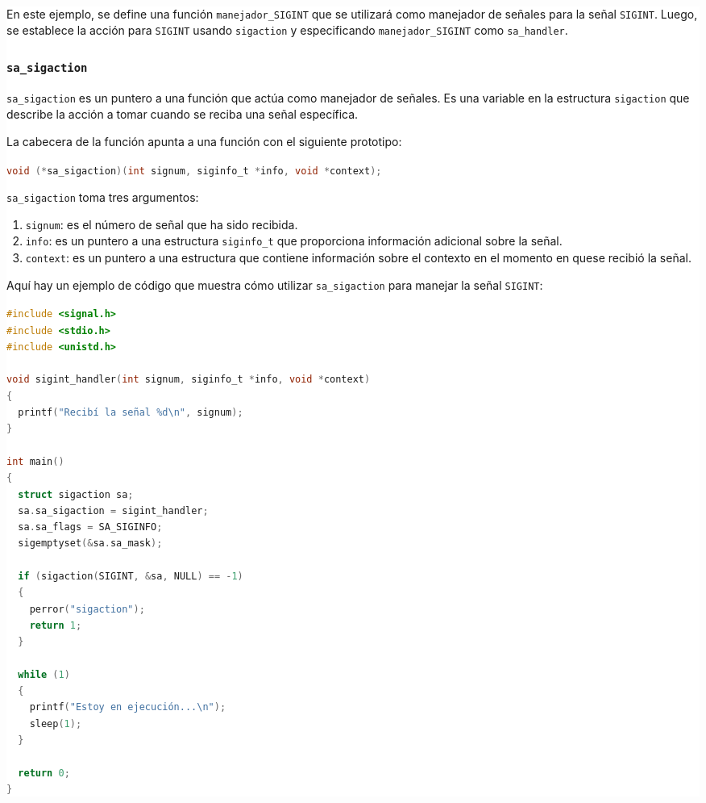 En este ejemplo, se define una función `manejador_SIGINT` que se utilizará como manejador de señales para la señal `SIGINT`. Luego, se establece la acción para `SIGINT` usando `sigaction` y especificando `manejador_SIGINT` como `sa_handler`.

### `sa_sigaction`

`sa_sigaction` es un puntero a una función que actúa como manejador de señales. Es una variable en la estructura `sigaction` que describe la acción a tomar cuando se reciba una señal específica.

La cabecera de la función apunta a una función con el siguiente prototipo:

```c
void (*sa_sigaction)(int signum, siginfo_t *info, void *context);
```

`sa_sigaction` toma tres argumentos:

1. `signum`: es el número de señal que ha sido recibida.
2. `info`: es un puntero a una estructura `siginfo_t` que proporciona información adicional sobre la señal.
3. `context`: es un puntero a una estructura que contiene información sobre el contexto en el momento en quese recibió la señal.

Aquí hay un ejemplo de código que muestra cómo utilizar `sa_sigaction` para manejar la señal `SIGINT`:

```c
#include <signal.h>
#include <stdio.h>
#include <unistd.h>

void sigint_handler(int signum, siginfo_t *info, void *context)
{
  printf("Recibí la señal %d\n", signum);
}

int main()
{
  struct sigaction sa;
  sa.sa_sigaction = sigint_handler;
  sa.sa_flags = SA_SIGINFO;
  sigemptyset(&sa.sa_mask);

  if (sigaction(SIGINT, &sa, NULL) == -1)
  {
    perror("sigaction");
    return 1;
  }

  while (1)
  {
    printf("Estoy en ejecución...\n");
    sleep(1);
  }

  return 0;
}
```
